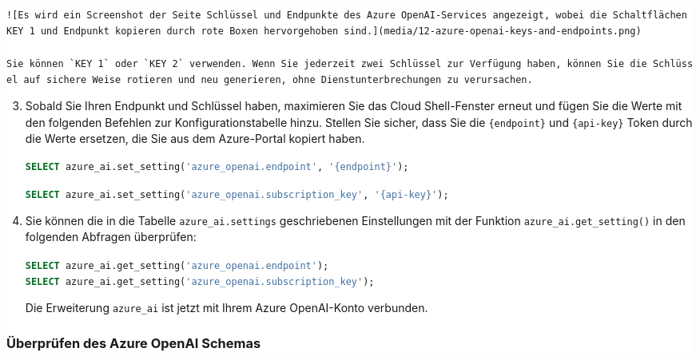     ![Es wird ein Screenshot der Seite Schlüssel und Endpunkte des Azure OpenAI-Services angezeigt, wobei die Schaltflächen KEY 1 und Endpunkt kopieren durch rote Boxen hervorgehoben sind.](media/12-azure-openai-keys-and-endpoints.png)

    Sie können `KEY 1` oder `KEY 2` verwenden. Wenn Sie jederzeit zwei Schlüssel zur Verfügung haben, können Sie die Schlüssel auf sichere Weise rotieren und neu generieren, ohne Dienstunterbrechungen zu verursachen.

3. Sobald Sie Ihren Endpunkt und Schlüssel haben, maximieren Sie das Cloud Shell-Fenster erneut und fügen Sie die Werte mit den folgenden Befehlen zur Konfigurationstabelle hinzu. Stellen Sie sicher, dass Sie die `{endpoint}` und `{api-key}` Token durch die Werte ersetzen, die Sie aus dem Azure-Portal kopiert haben.

    ```sql
    SELECT azure_ai.set_setting('azure_openai.endpoint', '{endpoint}');
    ```

    ```sql
    SELECT azure_ai.set_setting('azure_openai.subscription_key', '{api-key}');
    ```

4. Sie können die in die Tabelle `azure_ai.settings` geschriebenen Einstellungen mit der Funktion `azure_ai.get_setting()` in den folgenden Abfragen überprüfen:

    ```sql
    SELECT azure_ai.get_setting('azure_openai.endpoint');
    SELECT azure_ai.get_setting('azure_openai.subscription_key');
    ```

    Die Erweiterung `azure_ai` ist jetzt mit Ihrem Azure OpenAI-Konto verbunden.

### Überprüfen des Azure OpenAI Schemas
